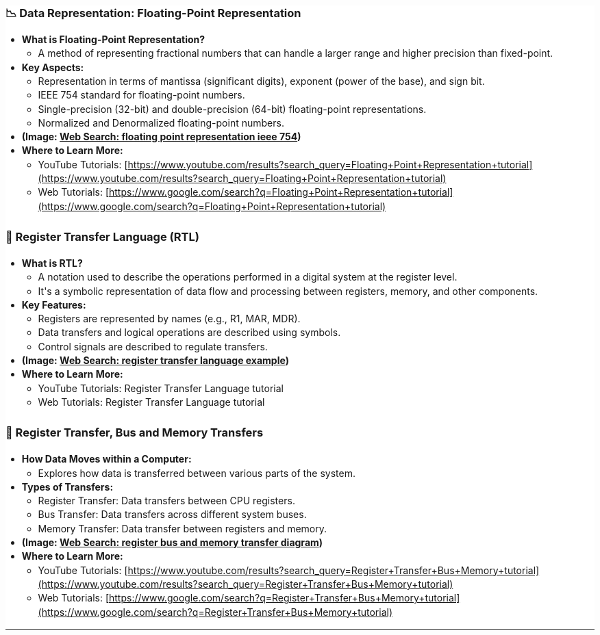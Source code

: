 
### 📉 Data Representation: Floating-Point Representation

*   **What is Floating-Point Representation?**
    *   A method of representing fractional numbers that can handle a larger range and higher precision than fixed-point.
*   **Key Aspects:**
    *   Representation in terms of mantissa (significant digits), exponent (power of the base), and sign bit.
    *   IEEE 754 standard for floating-point numbers.
    *   Single-precision (32-bit) and double-precision (64-bit) floating-point representations.
    *   Normalized and Denormalized floating-point numbers.
*   **(Image: [Web Search: floating point representation ieee 754](https://www.google.com/search?q=floating+point+representation+ieee+754&tbm=isch))**
*   **Where to Learn More:**
    *   YouTube Tutorials: [https://www.youtube.com/results?search_query=Floating+Point+Representation+tutorial](https://www.youtube.com/results?search_query=Floating+Point+Representation+tutorial)
    *   Web Tutorials: [https://www.google.com/search?q=Floating+Point+Representation+tutorial](https://www.google.com/search?q=Floating+Point+Representation+tutorial)

### 📝 Register Transfer Language (RTL)

*   **What is RTL?**
    *   A notation used to describe the operations performed in a digital system at the register level.
    *   It's a symbolic representation of data flow and processing between registers, memory, and other components.
*   **Key Features:**
    *   Registers are represented by names (e.g., R1, MAR, MDR).
    *   Data transfers and logical operations are described using symbols.
    *   Control signals are described to regulate transfers.
*    **(Image: [Web Search: register transfer language example](https://www.google.com/search?q=register+transfer+language+example&tbm=isch))**
*    **Where to Learn More:**
     * YouTube Tutorials: Register Transfer Language tutorial
     * Web Tutorials: Register Transfer Language tutorial

### 🔀 Register Transfer, Bus and Memory Transfers

*   **How Data Moves within a Computer:**
    *   Explores how data is transferred between various parts of the system.
*   **Types of Transfers:**
    *   Register Transfer: Data transfers between CPU registers.
    *   Bus Transfer: Data transfers across different system buses.
    *  Memory Transfer: Data transfer between registers and memory.
*   **(Image: [Web Search: register bus and memory transfer diagram](https://www.google.com/search?q=register+bus+and+memory+transfer+diagram&tbm=isch))**
*   **Where to Learn More:**
    *   YouTube Tutorials: [https://www.youtube.com/results?search_query=Register+Transfer+Bus+Memory+tutorial](https://www.youtube.com/results?search_query=Register+Transfer+Bus+Memory+tutorial)
    *   Web Tutorials: [https://www.google.com/search?q=Register+Transfer+Bus+Memory+tutorial](https://www.google.com/search?q=Register+Transfer+Bus+Memory+tutorial)

---